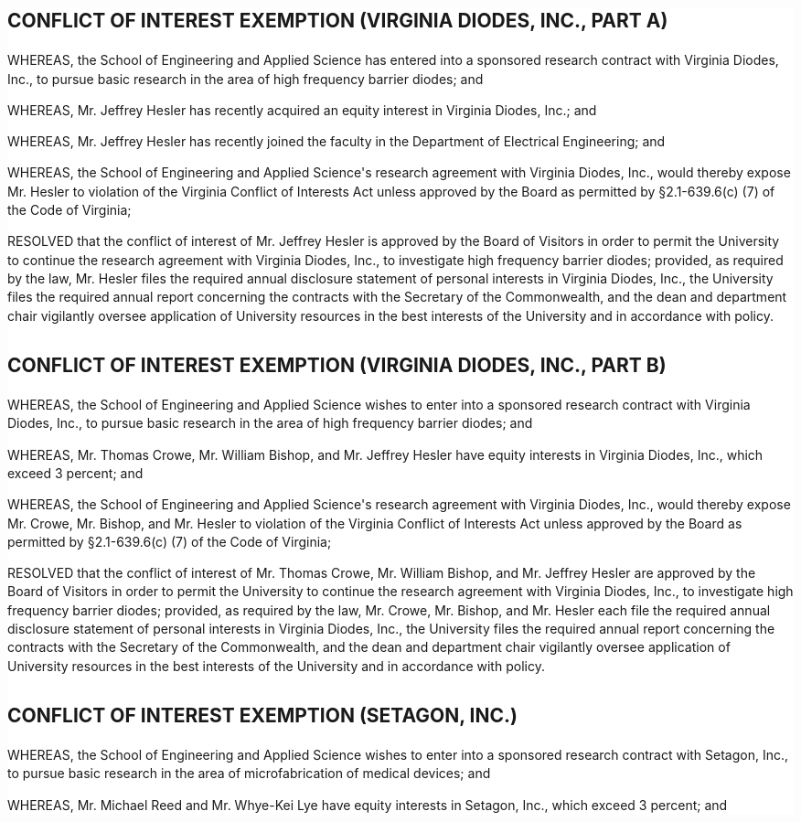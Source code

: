 CONFLICT OF INTEREST EXEMPTION (VIRGINIA DIODES, INC., PART A)
--------------------------------------------------------------

WHEREAS, the School of Engineering and Applied Science has entered into a sponsored research contract with Virginia Diodes, Inc., to pursue basic research in the area of high frequency barrier diodes; and

WHEREAS, Mr. Jeffrey Hesler has recently acquired an equity interest in Virginia Diodes, Inc.; and

WHEREAS, Mr. Jeffrey Hesler has recently joined the faculty in the Department of Electrical Engineering; and

WHEREAS, the School of Engineering and Applied Science's research agreement with Virginia Diodes, Inc., would thereby expose Mr. Hesler to violation of the Virginia Conflict of Interests Act unless approved by the Board as permitted by §2.1-639.6(c) (7) of the Code of Virginia;

RESOLVED that the conflict of interest of Mr. Jeffrey Hesler is approved by the Board of Visitors in order to permit the University to continue the research agreement with Virginia Diodes, Inc., to investigate high frequency barrier diodes; provided, as required by the law, Mr. Hesler files the required annual disclosure statement of personal interests in Virginia Diodes, Inc., the University files the required annual report concerning the contracts with the Secretary of the Commonwealth, and the dean and department chair vigilantly oversee application of University resources in the best interests of the University and in accordance with policy.

CONFLICT OF INTEREST EXEMPTION (VIRGINIA DIODES, INC., PART B)
--------------------------------------------------------------

WHEREAS, the School of Engineering and Applied Science wishes to enter into a sponsored research contract with Virginia Diodes, Inc., to pursue basic research in the area of high frequency barrier diodes; and

WHEREAS, Mr. Thomas Crowe, Mr. William Bishop, and Mr. Jeffrey Hesler have equity interests in Virginia Diodes, Inc., which exceed 3 percent; and

WHEREAS, the School of Engineering and Applied Science's research agreement with Virginia Diodes, Inc., would thereby expose Mr. Crowe, Mr. Bishop, and Mr. Hesler to violation of the Virginia Conflict of Interests Act unless approved by the Board as permitted by §2.1-639.6(c) (7) of the Code of Virginia;

RESOLVED that the conflict of interest of Mr. Thomas Crowe, Mr. William Bishop, and Mr. Jeffrey Hesler are approved by the Board of Visitors in order to permit the University to continue the research agreement with Virginia Diodes, Inc., to investigate high frequency barrier diodes; provided, as required by the law, Mr. Crowe, Mr. Bishop, and Mr. Hesler each file the required annual disclosure statement of personal interests in Virginia Diodes, Inc., the University files the required annual report concerning the contracts with the Secretary of the Commonwealth, and the dean and department chair vigilantly oversee application of University resources in the best interests of the University and in accordance with policy.

CONFLICT OF INTEREST EXEMPTION (SETAGON, INC.)
----------------------------------------------

WHEREAS, the School of Engineering and Applied Science wishes to enter into a sponsored research contract with Setagon, Inc., to pursue basic research in the area of microfabrication of medical devices; and

WHEREAS, Mr. Michael Reed and Mr. Whye-Kei Lye have equity interests in Setagon, Inc., which exceed 3 percent; and
